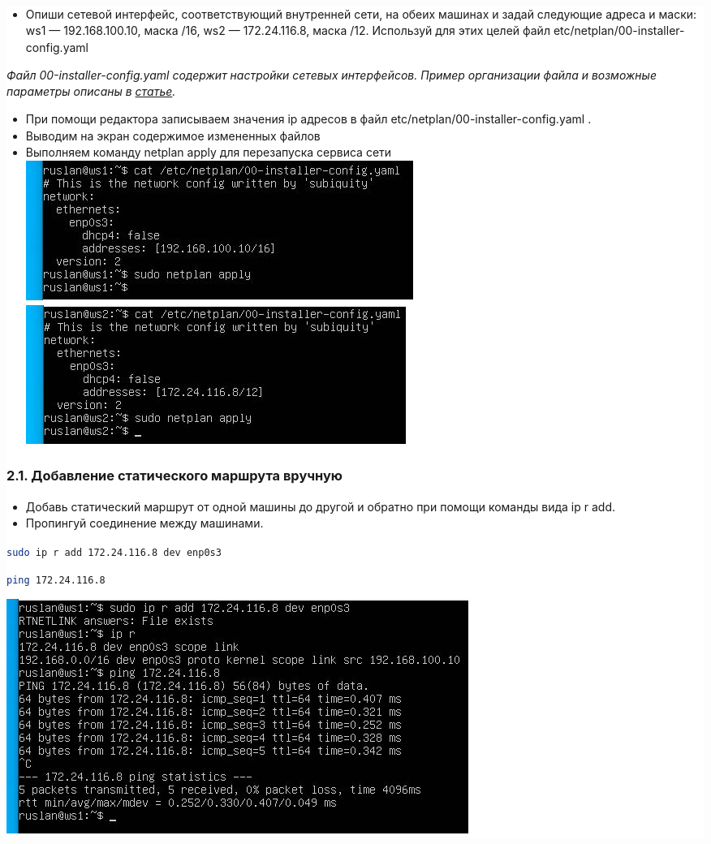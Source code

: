- Опиши сетевой интерфейс, соответствующий внутренней сети, на обеих машинах и задай следующие адреса и маски: ws1 — 192.168.100.10, маска /16, ws2 — 172.24.116.8, маска /12. Используй для этих целей файл etc/netplan/00-installer-config.yaml<br>
  
<i>Файл 00-installer-config.yaml содержит настройки сетевых интерфейсов. Пример организации файла и возможные параметры описаны в [статье](https://www.dmosk.ru/miniinstruktions.php?mini=network-netplan). </i>

- При помощи редактора записываем значения ip адресов в файл etc/netplan/00-installer-config.yaml .
- Выводим на экран содержимое измененных файлов
- Выполняем команду netplan apply для перезапуска сервиса сети<br>
  ![cat a ws1](images/Part2-4.JPG)<br>
  ![cat a ws2](images/Part2-5.JPG)

### 2.1. Добавление статического маршрута вручную
- Добавь статический маршрут от одной машины до другой и обратно при помощи команды вида ip r add.
- Пропингуй соединение между машинами.

```bash
sudo ip r add 172.24.116.8 dev enp0s3
```

```bash
ping 172.24.116.8
```
![ping ws1](images/Part2-6.JPG)
